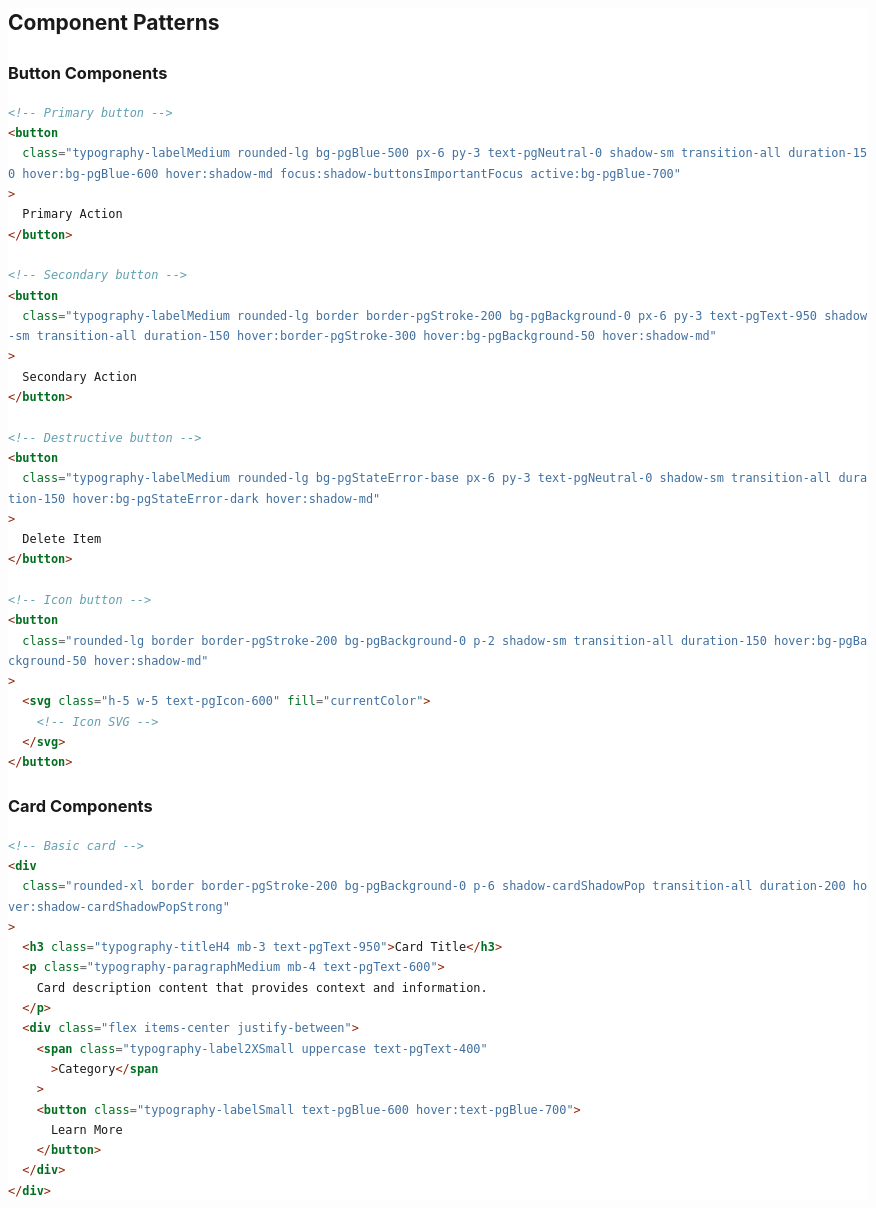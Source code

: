 
## Component Patterns

### Button Components

```html
<!-- Primary button -->
<button
  class="typography-labelMedium rounded-lg bg-pgBlue-500 px-6 py-3 text-pgNeutral-0 shadow-sm transition-all duration-150 hover:bg-pgBlue-600 hover:shadow-md focus:shadow-buttonsImportantFocus active:bg-pgBlue-700"
>
  Primary Action
</button>

<!-- Secondary button -->
<button
  class="typography-labelMedium rounded-lg border border-pgStroke-200 bg-pgBackground-0 px-6 py-3 text-pgText-950 shadow-sm transition-all duration-150 hover:border-pgStroke-300 hover:bg-pgBackground-50 hover:shadow-md"
>
  Secondary Action
</button>

<!-- Destructive button -->
<button
  class="typography-labelMedium rounded-lg bg-pgStateError-base px-6 py-3 text-pgNeutral-0 shadow-sm transition-all duration-150 hover:bg-pgStateError-dark hover:shadow-md"
>
  Delete Item
</button>

<!-- Icon button -->
<button
  class="rounded-lg border border-pgStroke-200 bg-pgBackground-0 p-2 shadow-sm transition-all duration-150 hover:bg-pgBackground-50 hover:shadow-md"
>
  <svg class="h-5 w-5 text-pgIcon-600" fill="currentColor">
    <!-- Icon SVG -->
  </svg>
</button>
```

### Card Components

```html
<!-- Basic card -->
<div
  class="rounded-xl border border-pgStroke-200 bg-pgBackground-0 p-6 shadow-cardShadowPop transition-all duration-200 hover:shadow-cardShadowPopStrong"
>
  <h3 class="typography-titleH4 mb-3 text-pgText-950">Card Title</h3>
  <p class="typography-paragraphMedium mb-4 text-pgText-600">
    Card description content that provides context and information.
  </p>
  <div class="flex items-center justify-between">
    <span class="typography-label2XSmall uppercase text-pgText-400"
      >Category</span
    >
    <button class="typography-labelSmall text-pgBlue-600 hover:text-pgBlue-700">
      Learn More
    </button>
  </div>
</div>
```